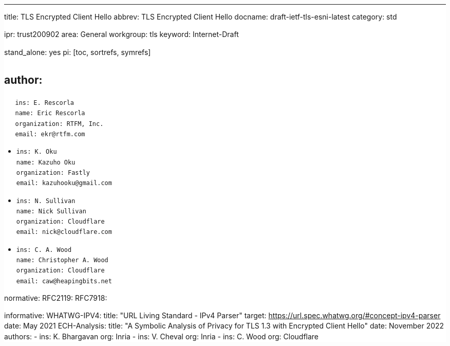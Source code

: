 ---
title: TLS Encrypted Client Hello
abbrev: TLS Encrypted Client Hello
docname: draft-ietf-tls-esni-latest
category: std

ipr: trust200902
area: General
workgroup: tls
keyword: Internet-Draft

stand_alone: yes
pi: [toc, sortrefs, symrefs]

author:
 -
       ins: E. Rescorla
       name: Eric Rescorla
       organization: RTFM, Inc.
       email: ekr@rtfm.com

 -
       ins: K. Oku
       name: Kazuho Oku
       organization: Fastly
       email: kazuhooku@gmail.com

 -
       ins: N. Sullivan
       name: Nick Sullivan
       organization: Cloudflare
       email: nick@cloudflare.com

 -
       ins: C. A. Wood
       name: Christopher A. Wood
       organization: Cloudflare
       email: caw@heapingbits.net


normative:
  RFC2119:
  RFC7918:

informative:
  WHATWG-IPV4:
   title: "URL Living Standard - IPv4 Parser"
   target: https://url.spec.whatwg.org/#concept-ipv4-parser
   date: May 2021
  ECH-Analysis:
    title: "A Symbolic Analysis of Privacy for TLS 1.3 with Encrypted Client Hello"
    date: November 2022
    authors:
      -
        ins: K. Bhargavan
        org: Inria
      -
        ins: V. Cheval
        org: Inria
      -
        ins: C. Wood
        org: Cloudflare

